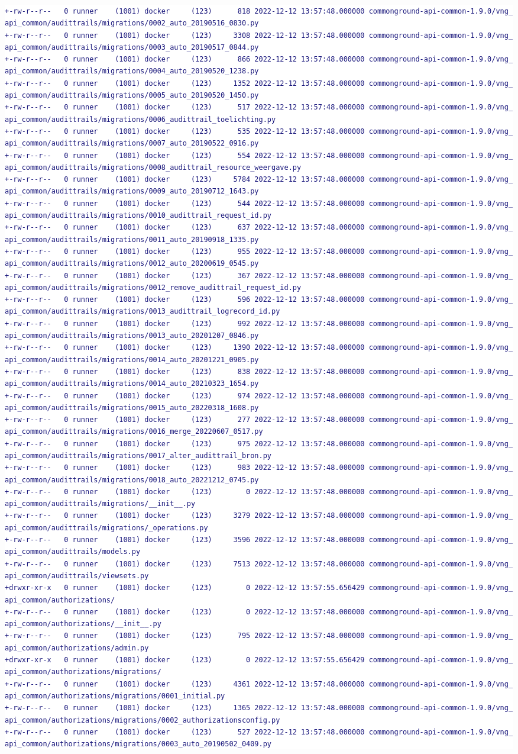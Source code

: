 ```diff
+-rw-r--r--   0 runner    (1001) docker     (123)      818 2022-12-12 13:57:48.000000 commonground-api-common-1.9.0/vng_api_common/audittrails/migrations/0002_auto_20190516_0830.py
+-rw-r--r--   0 runner    (1001) docker     (123)     3308 2022-12-12 13:57:48.000000 commonground-api-common-1.9.0/vng_api_common/audittrails/migrations/0003_auto_20190517_0844.py
+-rw-r--r--   0 runner    (1001) docker     (123)      866 2022-12-12 13:57:48.000000 commonground-api-common-1.9.0/vng_api_common/audittrails/migrations/0004_auto_20190520_1238.py
+-rw-r--r--   0 runner    (1001) docker     (123)     1352 2022-12-12 13:57:48.000000 commonground-api-common-1.9.0/vng_api_common/audittrails/migrations/0005_auto_20190520_1450.py
+-rw-r--r--   0 runner    (1001) docker     (123)      517 2022-12-12 13:57:48.000000 commonground-api-common-1.9.0/vng_api_common/audittrails/migrations/0006_audittrail_toelichting.py
+-rw-r--r--   0 runner    (1001) docker     (123)      535 2022-12-12 13:57:48.000000 commonground-api-common-1.9.0/vng_api_common/audittrails/migrations/0007_auto_20190522_0916.py
+-rw-r--r--   0 runner    (1001) docker     (123)      554 2022-12-12 13:57:48.000000 commonground-api-common-1.9.0/vng_api_common/audittrails/migrations/0008_audittrail_resource_weergave.py
+-rw-r--r--   0 runner    (1001) docker     (123)     5784 2022-12-12 13:57:48.000000 commonground-api-common-1.9.0/vng_api_common/audittrails/migrations/0009_auto_20190712_1643.py
+-rw-r--r--   0 runner    (1001) docker     (123)      544 2022-12-12 13:57:48.000000 commonground-api-common-1.9.0/vng_api_common/audittrails/migrations/0010_audittrail_request_id.py
+-rw-r--r--   0 runner    (1001) docker     (123)      637 2022-12-12 13:57:48.000000 commonground-api-common-1.9.0/vng_api_common/audittrails/migrations/0011_auto_20190918_1335.py
+-rw-r--r--   0 runner    (1001) docker     (123)      955 2022-12-12 13:57:48.000000 commonground-api-common-1.9.0/vng_api_common/audittrails/migrations/0012_auto_20200619_0545.py
+-rw-r--r--   0 runner    (1001) docker     (123)      367 2022-12-12 13:57:48.000000 commonground-api-common-1.9.0/vng_api_common/audittrails/migrations/0012_remove_audittrail_request_id.py
+-rw-r--r--   0 runner    (1001) docker     (123)      596 2022-12-12 13:57:48.000000 commonground-api-common-1.9.0/vng_api_common/audittrails/migrations/0013_audittrail_logrecord_id.py
+-rw-r--r--   0 runner    (1001) docker     (123)      992 2022-12-12 13:57:48.000000 commonground-api-common-1.9.0/vng_api_common/audittrails/migrations/0013_auto_20201207_0846.py
+-rw-r--r--   0 runner    (1001) docker     (123)     1390 2022-12-12 13:57:48.000000 commonground-api-common-1.9.0/vng_api_common/audittrails/migrations/0014_auto_20201221_0905.py
+-rw-r--r--   0 runner    (1001) docker     (123)      838 2022-12-12 13:57:48.000000 commonground-api-common-1.9.0/vng_api_common/audittrails/migrations/0014_auto_20210323_1654.py
+-rw-r--r--   0 runner    (1001) docker     (123)      974 2022-12-12 13:57:48.000000 commonground-api-common-1.9.0/vng_api_common/audittrails/migrations/0015_auto_20220318_1608.py
+-rw-r--r--   0 runner    (1001) docker     (123)      277 2022-12-12 13:57:48.000000 commonground-api-common-1.9.0/vng_api_common/audittrails/migrations/0016_merge_20220607_0517.py
+-rw-r--r--   0 runner    (1001) docker     (123)      975 2022-12-12 13:57:48.000000 commonground-api-common-1.9.0/vng_api_common/audittrails/migrations/0017_alter_audittrail_bron.py
+-rw-r--r--   0 runner    (1001) docker     (123)      983 2022-12-12 13:57:48.000000 commonground-api-common-1.9.0/vng_api_common/audittrails/migrations/0018_auto_20221212_0745.py
+-rw-r--r--   0 runner    (1001) docker     (123)        0 2022-12-12 13:57:48.000000 commonground-api-common-1.9.0/vng_api_common/audittrails/migrations/__init__.py
+-rw-r--r--   0 runner    (1001) docker     (123)     3279 2022-12-12 13:57:48.000000 commonground-api-common-1.9.0/vng_api_common/audittrails/migrations/_operations.py
+-rw-r--r--   0 runner    (1001) docker     (123)     3596 2022-12-12 13:57:48.000000 commonground-api-common-1.9.0/vng_api_common/audittrails/models.py
+-rw-r--r--   0 runner    (1001) docker     (123)     7513 2022-12-12 13:57:48.000000 commonground-api-common-1.9.0/vng_api_common/audittrails/viewsets.py
+drwxr-xr-x   0 runner    (1001) docker     (123)        0 2022-12-12 13:57:55.656429 commonground-api-common-1.9.0/vng_api_common/authorizations/
+-rw-r--r--   0 runner    (1001) docker     (123)        0 2022-12-12 13:57:48.000000 commonground-api-common-1.9.0/vng_api_common/authorizations/__init__.py
+-rw-r--r--   0 runner    (1001) docker     (123)      795 2022-12-12 13:57:48.000000 commonground-api-common-1.9.0/vng_api_common/authorizations/admin.py
+drwxr-xr-x   0 runner    (1001) docker     (123)        0 2022-12-12 13:57:55.656429 commonground-api-common-1.9.0/vng_api_common/authorizations/migrations/
+-rw-r--r--   0 runner    (1001) docker     (123)     4361 2022-12-12 13:57:48.000000 commonground-api-common-1.9.0/vng_api_common/authorizations/migrations/0001_initial.py
+-rw-r--r--   0 runner    (1001) docker     (123)     1365 2022-12-12 13:57:48.000000 commonground-api-common-1.9.0/vng_api_common/authorizations/migrations/0002_authorizationsconfig.py
+-rw-r--r--   0 runner    (1001) docker     (123)      527 2022-12-12 13:57:48.000000 commonground-api-common-1.9.0/vng_api_common/authorizations/migrations/0003_auto_20190502_0409.py
```